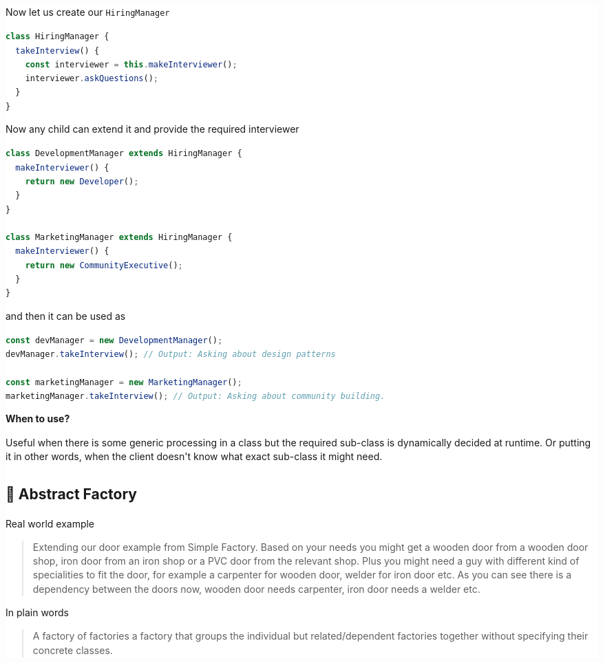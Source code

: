 Now let us create our `HiringManager`

```js
class HiringManager {
  takeInterview() {
    const interviewer = this.makeInterviewer();
    interviewer.askQuestions();
  }
}
```

Now any child can extend it and provide the required interviewer

```js
class DevelopmentManager extends HiringManager {
  makeInterviewer() {
    return new Developer();
  }
}

class MarketingManager extends HiringManager {
  makeInterviewer() {
    return new CommunityExecutive();
  }
}
```

and then it can be used as

```js
const devManager = new DevelopmentManager();
devManager.takeInterview(); // Output: Asking about design patterns

const marketingManager = new MarketingManager();
marketingManager.takeInterview(); // Output: Asking about community building.
```

**When to use?**

Useful when there is some generic processing in a class but the required sub-class is dynamically decided at runtime. Or putting it in other words, when the client doesn't know what exact sub-class it might need.

## 🔨 Abstract Factory

Real world example

> Extending our door example from Simple Factory. Based on your needs you might get a wooden door from a wooden door shop, iron door from an iron shop or a PVC door from the relevant shop. Plus you might need a guy with different kind of specialities to fit the door, for example a carpenter for wooden door, welder for iron door etc. As you can see there is a dependency between the doors now, wooden door needs carpenter, iron door needs a welder etc.

In plain words

> A factory of factories a factory that groups the individual but related/dependent factories together without specifying their concrete classes.
